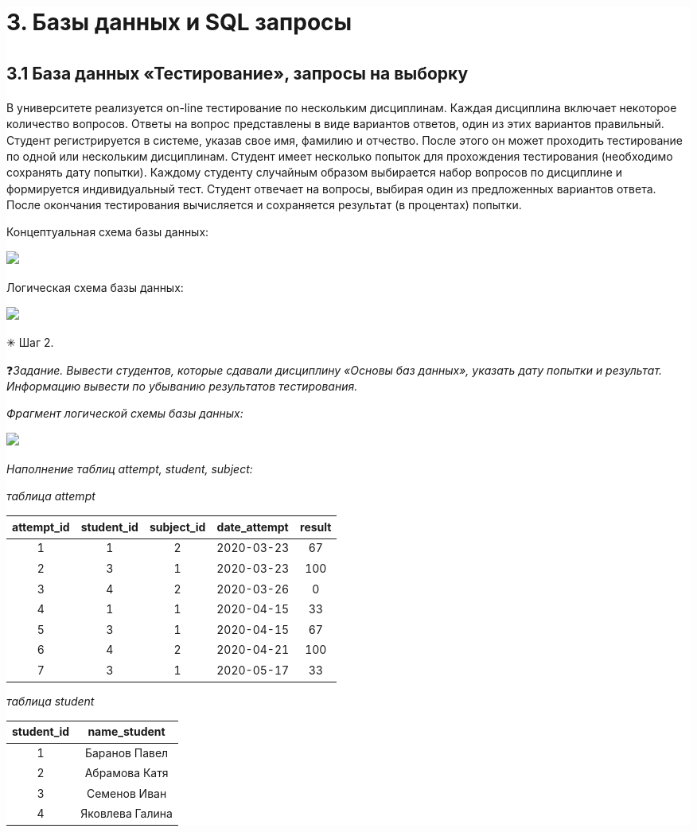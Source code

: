 # 3. Базы данных и SQL запросы

## 3.1 База данных «Тестирование», запросы на выборку

В университете реализуется on-line тестирование по нескольким дисциплинам. Каждая дисциплина включает некоторое количество вопросов. Ответы на вопрос представлены в виде вариантов ответов, один из этих вариантов правильный.  
Студент регистрируется в системе, указав свое имя, фамилию и отчество. После этого он может проходить тестирование по одной или нескольким дисциплинам. Студент имеет несколько попыток для прохождения тестирования  (необходимо сохранять дату попытки). Каждому студенту случайным образом выбирается набор вопросов по дисциплине и формируется индивидуальный тест. Студент отвечает на вопросы, выбирая один из предложенных вариантов ответа.  
После окончания тестирования  вычисляется и сохраняется результат (в процентах) попытки.

Концептуальная схема базы данных:

![](https://ucarecdn.com/c3a958bc-1805-4da5-b4b9-e77343f65024/)

Логическая схема базы данных:

![](https://ucarecdn.com/e4669333-8898-434f-b1a5-4fa88b39ae02/)

✳ Шаг 2. 

❓*Задание. Вывести студентов, которые сдавали дисциплину «Основы баз данных», указать дату попытки и результат. Информацию вывести по убыванию результатов тестирования.*

*Фрагмент логической схемы базы данных:*

![](https://ucarecdn.com/d46b4a8e-ef49-4335-815b-f3d685f63a13/)

*Наполнение таблиц attempt, student, subject:*

*таблица attempt*

| attempt_id | student_id | subject_id | date_attempt | result |
|:---------------:|:---------------:|:---------------:|:---------------:|:---------------:|
| 1          | 1          | 2          | 2020-03-23   | 67     |
| 2          | 3          | 1          | 2020-03-23   | 100    |
| 3          | 4          | 2          | 2020-03-26   | 0      |
| 4          | 1          | 1          | 2020-04-15   | 33     |
| 5          | 3          | 1          | 2020-04-15   | 67     |
| 6          | 4          | 2          | 2020-04-21   | 100    |
| 7          | 3          | 1          | 2020-05-17   | 33     |

*таблица student*    

| student_id | name_student    |  
|:---------------:|:---------------:|
| 1          | Баранов Павел   |  
| 2          | Абрамова Катя   |  
| 3          | Семенов Иван    |  
| 4          | Яковлева Галина |
